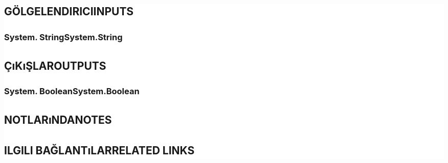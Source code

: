 ## <span data-ttu-id="fbdfe-139">GÖLGELENDIRICI</span><span class="sxs-lookup"><span data-stu-id="fbdfe-139">INPUTS</span></span>

### <span data-ttu-id="fbdfe-140">System. String</span><span class="sxs-lookup"><span data-stu-id="fbdfe-140">System.String</span></span>

## <span data-ttu-id="fbdfe-141">ÇıKıŞLAR</span><span class="sxs-lookup"><span data-stu-id="fbdfe-141">OUTPUTS</span></span>

### <span data-ttu-id="fbdfe-142">System. Boolean</span><span class="sxs-lookup"><span data-stu-id="fbdfe-142">System.Boolean</span></span>

## <span data-ttu-id="fbdfe-143">NOTLARıNDA</span><span class="sxs-lookup"><span data-stu-id="fbdfe-143">NOTES</span></span>

## <span data-ttu-id="fbdfe-144">ILGILI BAĞLANTıLAR</span><span class="sxs-lookup"><span data-stu-id="fbdfe-144">RELATED LINKS</span></span>
